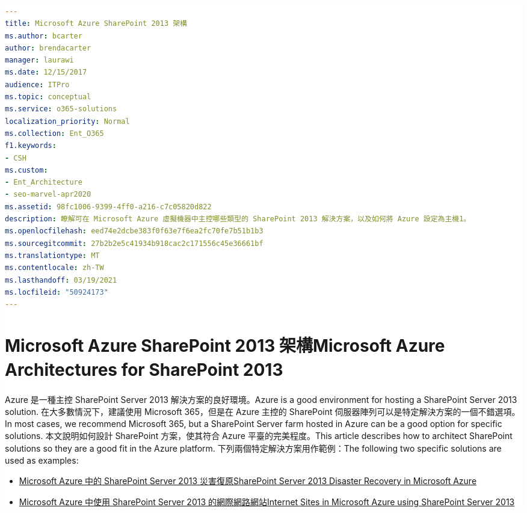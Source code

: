 ```yaml
---
title: Microsoft Azure SharePoint 2013 架構
ms.author: bcarter
author: brendacarter
manager: laurawi
ms.date: 12/15/2017
audience: ITPro
ms.topic: conceptual
ms.service: o365-solutions
localization_priority: Normal
ms.collection: Ent_O365
f1.keywords:
- CSH
ms.custom:
- Ent_Architecture
- seo-marvel-apr2020
ms.assetid: 98fc1006-9399-4ff0-a216-c7c05820d822
description: 瞭解可在 Microsoft Azure 虛擬機器中主控哪些類型的 SharePoint 2013 解決方案，以及如何將 Azure 設定為主機1。
ms.openlocfilehash: eed74e2dcbe383f0f63e7f6ea2fc70fe7b51b1b3
ms.sourcegitcommit: 27b2b2e5c41934b918cac2c171556c45e36661bf
ms.translationtype: MT
ms.contentlocale: zh-TW
ms.lasthandoff: 03/19/2021
ms.locfileid: "50924173"
---
```

# <a name="microsoft-azure-architectures-for-sharepoint-2013"></a><span data-ttu-id="6e817-103">Microsoft Azure SharePoint 2013 架構</span><span class="sxs-lookup"><span data-stu-id="6e817-103">Microsoft Azure Architectures for SharePoint 2013</span></span>

<span data-ttu-id="6e817-104">Azure 是一種主控 SharePoint Server 2013 解決方案的良好環境。</span><span class="sxs-lookup"><span data-stu-id="6e817-104">Azure is a good environment for hosting a SharePoint Server 2013 solution.</span></span> <span data-ttu-id="6e817-105">在大多數情況下，建議使用 Microsoft 365，但是在 Azure 主控的 SharePoint 伺服器陣列可以是特定解決方案的一個不錯選項。</span><span class="sxs-lookup"><span data-stu-id="6e817-105">In most cases, we recommend Microsoft 365, but a SharePoint Server farm hosted in Azure can be a good option for specific solutions.</span></span> <span data-ttu-id="6e817-106">本文說明如何設計 SharePoint 方案，使其符合 Azure 平臺的完美程度。</span><span class="sxs-lookup"><span data-stu-id="6e817-106">This article describes how to architect SharePoint solutions so they are a good fit in the Azure platform.</span></span> <span data-ttu-id="6e817-107">下列兩個特定解決方案用作範例：</span><span class="sxs-lookup"><span data-stu-id="6e817-107">The following two specific solutions are used as examples:</span></span>
  
- [<span data-ttu-id="6e817-108">Microsoft Azure 中的 SharePoint Server 2013 災害復原</span><span class="sxs-lookup"><span data-stu-id="6e817-108">SharePoint Server 2013 Disaster Recovery in Microsoft Azure</span></span>](sharepoint-server-2013-disaster-recovery-in-microsoft-azure.md)
    
- [<span data-ttu-id="6e817-109">Microsoft Azure 中使用 SharePoint Server 2013 的網際網路網站</span><span class="sxs-lookup"><span data-stu-id="6e817-109">Internet Sites in Microsoft Azure using SharePoint Server 2013</span></span>](internet-sites-in-microsoft-azure-using-sharepoint-server-2013.md)
    